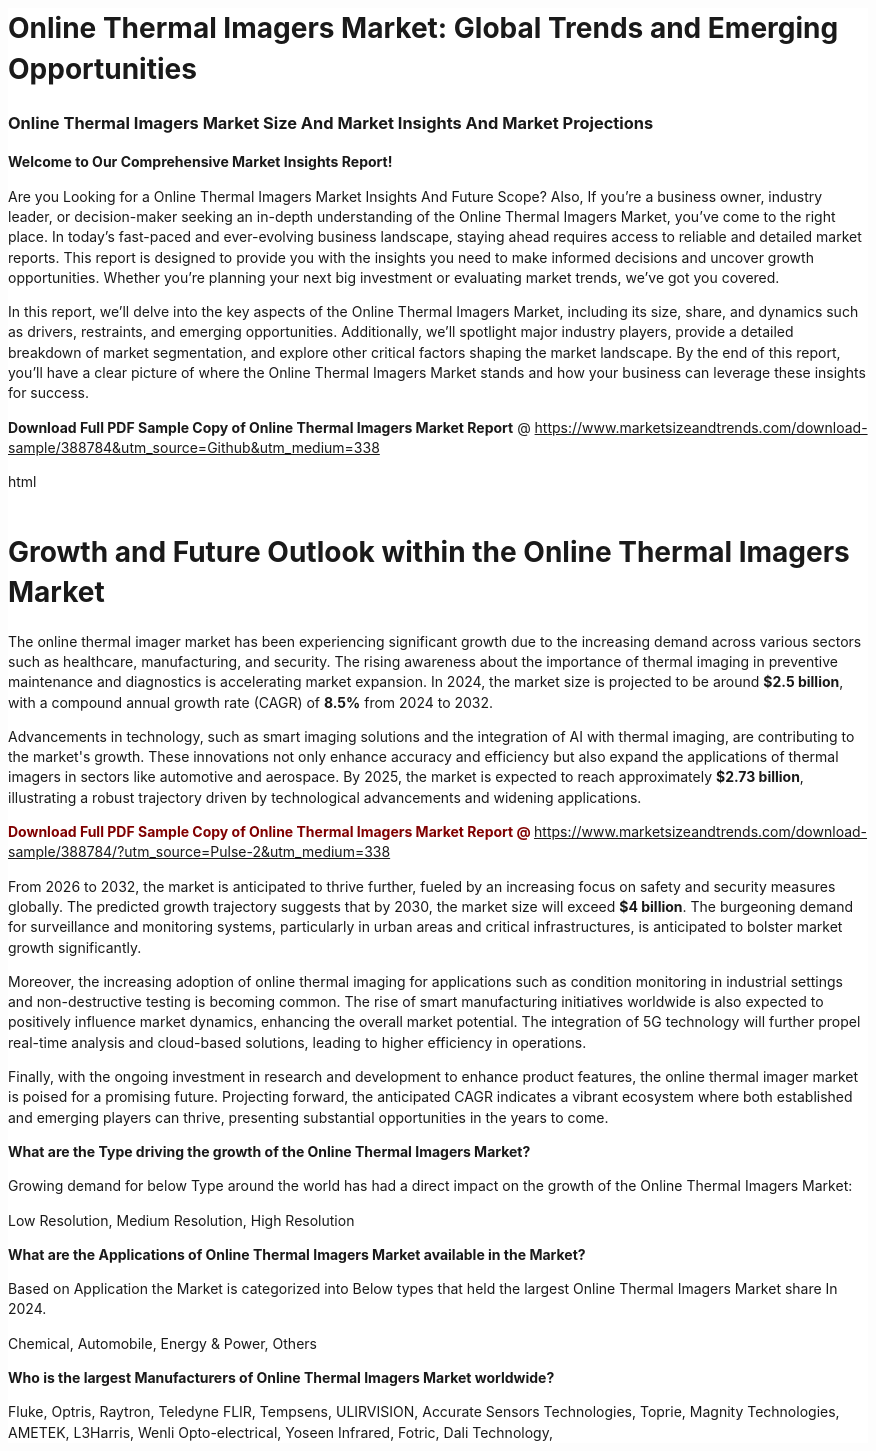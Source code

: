 <h1> Online Thermal Imagers Market: Global Trends and Emerging Opportunities</h1><div class="" data-test-id=""><h3><span class="">Online Thermal Imagers Market Size And Market Insights And Market Projections</span></h3></div><div class="" data-test-id=""><p><strong>Welcome to Our Comprehensive Market Insights Report!</strong></p><p>Are you Looking for a Online Thermal Imagers Market Insights And Future Scope? Also, If you&rsquo;re a business owner, industry leader, or decision-maker seeking an in-depth understanding of the Online Thermal Imagers Market, you&rsquo;ve come to the right place. In today&rsquo;s fast-paced and ever-evolving business landscape, staying ahead requires access to reliable and detailed market reports. This report is designed to provide you with the insights you need to make informed decisions and uncover growth opportunities. Whether you&rsquo;re planning your next big investment or evaluating market trends, we&rsquo;ve got you covered.</p><p>In this report, we&rsquo;ll delve into the key aspects of the Online Thermal Imagers Market, including its size, share, and dynamics such as drivers, restraints, and emerging opportunities. Additionally, we&rsquo;ll spotlight major industry players, provide a detailed breakdown of market segmentation, and explore other critical factors shaping the market landscape. By the end of this report, you&rsquo;ll have a clear picture of where the Online Thermal Imagers Market stands and how your business can leverage these insights for success.</p><p><strong>Download Full PDF Sample Copy of Online Thermal Imagers Market Report</strong> @ <a href="https://www.marketsizeandtrends.com/download-sample/388784&utm_source=Github&utm_medium=338" target="_blank">https://www.marketsizeandtrends.com/download-sample/388784&utm_source=Github&utm_medium=338</a></p></div><div class="" data-test-id=""><p><span class="">html<div>    <h1>Growth and Future Outlook within the Online Thermal Imagers Market</h1>    <p>The online thermal imager market has been experiencing significant growth due to the increasing demand across various sectors such as healthcare, manufacturing, and security. The rising awareness about the importance of thermal imaging in preventive maintenance and diagnostics is accelerating market expansion. In 2024, the market size is projected to be around <strong>$2.5 billion</strong>, with a compound annual growth rate (CAGR) of <strong>8.5%</strong> from 2024 to 2032.</p>    <p>Advancements in technology, such as smart imaging solutions and the integration of AI with thermal imaging, are contributing to the market's growth. These innovations not only enhance accuracy and efficiency but also expand the applications of thermal imagers in sectors like automotive and aerospace. By 2025, the market is expected to reach approximately <strong>$2.73 billion</strong>, illustrating a robust trajectory driven by technological advancements and widening applications.</p>    <p><strong><span style="color: #800000;">Download Full PDF Sample Copy of Online Thermal Imagers Market Report @</span>&nbsp;</strong><a href="https://www.marketsizeandtrends.com/download-sample/388784/?utm_source=Pulse-2&amp;utm_medium=338">https://www.marketsizeandtrends.com/download-sample/388784/?utm_source=Pulse-2&amp;utm_medium=338</a></p>    <p>From 2026 to 2032, the market is anticipated to thrive further, fueled by an increasing focus on safety and security measures globally. The predicted growth trajectory suggests that by 2030, the market size will exceed <strong>$4 billion</strong>. The burgeoning demand for surveillance and monitoring systems, particularly in urban areas and critical infrastructures, is anticipated to bolster market growth significantly.</p>    <p>Moreover, the increasing adoption of online thermal imaging for applications such as condition monitoring in industrial settings and non-destructive testing is becoming common. The rise of smart manufacturing initiatives worldwide is also expected to positively influence market dynamics, enhancing the overall market potential. The integration of 5G technology will further propel real-time analysis and cloud-based solutions, leading to higher efficiency in operations.</p>      <p>Finally, with the ongoing investment in research and development to enhance product features, the online thermal imager market is poised for a promising future. Projecting forward, the anticipated CAGR indicates a vibrant ecosystem where both established and emerging players can thrive, presenting substantial opportunities in the years to come.</p></div></span></p><p><strong><span class="">What are the&nbsp;Type driving the growth of the Online Thermal Imagers Market?</span></strong></p></div><div class="" data-test-id=""><p><span class="">Growing demand for below Type around the world has had a direct impact on the growth of the Online Thermal Imagers Market:</span></p></div><div class="" data-test-id=""><p>Low Resolution, Medium Resolution, High Resolution</p><p><span class=""><strong>What are the&nbsp;Applications&nbsp;of Online Thermal Imagers Market available in the Market?</strong></span></p></div><div class="" data-test-id=""><p><span class="">Based on Application the Market is categorized into Below types that held the largest Online Thermal Imagers Market share In 2024.</span></p></div><div class="" data-test-id=""><p><span class="">Chemical, Automobile, Energy & Power, Others</span></p><p><span class=""><strong>Who is the largest Manufacturers of Online Thermal Imagers Market worldwide?</strong></span></p></div><div class="" data-test-id=""><p><span class="">Fluke, Optris, Raytron, Teledyne FLIR, Tempsens, ULIRVISION, Accurate Sensors Technologies, Toprie, Magnity Technologies, AMETEK, L3Harris, Wenli Opto-electrical, Yoseen Infrared, Fotric, Dali Technology,
